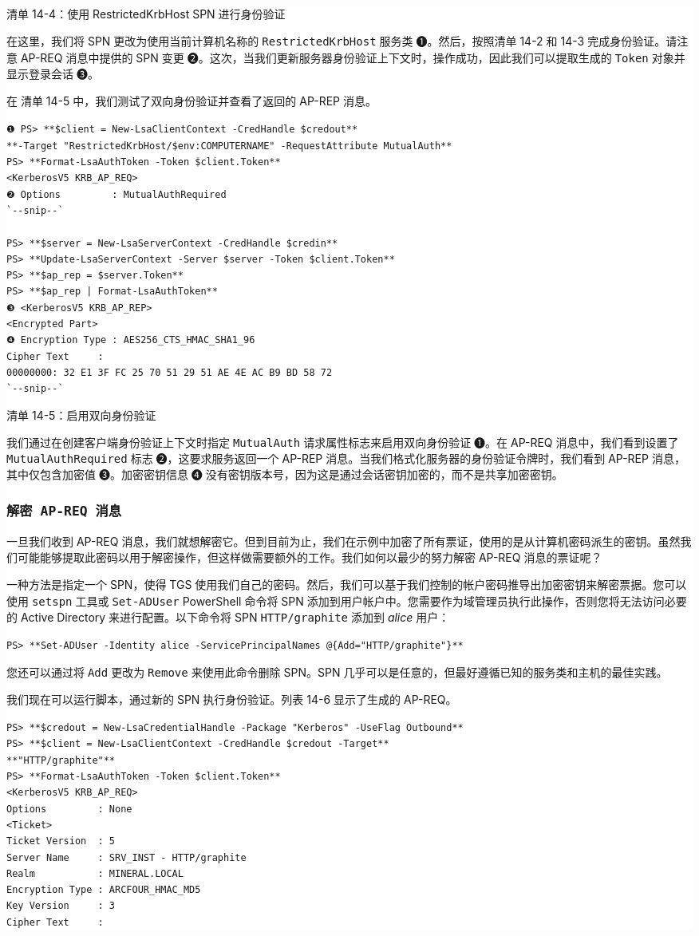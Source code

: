 
清单 14-4：使用 RestrictedKrbHost SPN 进行身份验证

在这里，我们将 SPN 更改为使用当前计算机名称的 <samp class="SANS_TheSansMonoCd_W5Regular_11">RestrictedKrbHost</samp> 服务类 ❶。然后，按照清单 14-2 和 14-3 完成身份验证。请注意 AP-REQ 消息中提供的 SPN 变更 ❷。这次，当我们更新服务器身份验证上下文时，操作成功，因此我们可以提取生成的 <samp class="SANS_TheSansMonoCd_W5Regular_11">Token</samp> 对象并显示登录会话 ❸。

在 清单 14-5 中，我们测试了双向身份验证并查看了返回的 AP-REP 消息。

```
❶ PS> **$client = New-LsaClientContext -CredHandle $credout**
**-Target "RestrictedKrbHost/$env:COMPUTERNAME" -RequestAttribute MutualAuth**
PS> **Format-LsaAuthToken -Token $client.Token**
<KerberosV5 KRB_AP_REQ>
❷ Options         : MutualAuthRequired
`--snip--`

PS> **$server = New-LsaServerContext -CredHandle $credin**
PS> **Update-LsaServerContext -Server $server -Token $client.Token**
PS> **$ap_rep = $server.Token**
PS> **$ap_rep | Format-LsaAuthToken**
❸ <KerberosV5 KRB_AP_REP>
<Encrypted Part>
❹ Encryption Type : AES256_CTS_HMAC_SHA1_96
Cipher Text     :
00000000: 32 E1 3F FC 25 70 51 29 51 AE 4E AC B9 BD 58 72
`--snip--` 
```

清单 14-5：启用双向身份验证

我们通过在创建客户端身份验证上下文时指定 <samp class="SANS_TheSansMonoCd_W5Regular_11">MutualAuth</samp> 请求属性标志来启用双向身份验证 ❶。在 AP-REQ 消息中，我们看到设置了 <samp class="SANS_TheSansMonoCd_W5Regular_11">MutualAuthRequired</samp> 标志 ❷，这要求服务返回一个 AP-REP 消息。当我们格式化服务器的身份验证令牌时，我们看到 AP-REP 消息，其中仅包含加密值 ❸。加密密钥信息 ❹ 没有密钥版本号，因为这是通过会话密钥加密的，而不是共享加密密钥。

### <samp class="SANS_Futura_Std_Bold_B_11">解密 AP-REQ 消息</samp>

一旦我们收到 AP-REQ 消息，我们就想解密它。但到目前为止，我们在示例中加密了所有票证，使用的是从计算机密码派生的密钥。虽然我们可能能够提取此密码以用于解密操作，但这样做需要额外的工作。我们如何以最少的努力解密 AP-REQ 消息的票证呢？

一种方法是指定一个 SPN，使得 TGS 使用我们自己的密码。然后，我们可以基于我们控制的帐户密码推导出加密密钥来解密票据。您可以使用 <samp class="SANS_TheSansMonoCd_W5Regular_11">setspn</samp> 工具或 <samp class="SANS_TheSansMonoCd_W5Regular_11">Set-ADUser</samp> PowerShell 命令将 SPN 添加到用户帐户中。您需要作为域管理员执行此操作，否则您将无法访问必要的 Active Directory 来进行配置。以下命令将 SPN <samp class="SANS_TheSansMonoCd_W5Regular_11">HTTP/graphite</samp> 添加到 *alice* 用户：

```
PS> **Set-ADUser -Identity alice -ServicePrincipalNames @{Add="HTTP/graphite"}** 
```

您还可以通过将 <samp class="SANS_TheSansMonoCd_W5Regular_11">Add</samp> 更改为 <samp class="SANS_TheSansMonoCd_W5Regular_11">Remove</samp> 来使用此命令删除 SPN。SPN 几乎可以是任意的，但最好遵循已知的服务类和主机的最佳实践。

我们现在可以运行脚本，通过新的 SPN 执行身份验证。列表 14-6 显示了生成的 AP-REQ。

```
PS> **$credout = New-LsaCredentialHandle -Package "Kerberos" -UseFlag Outbound**
PS> **$client = New-LsaClientContext -CredHandle $credout -Target** 
**"HTTP/graphite"**
PS> **Format-LsaAuthToken -Token $client.Token**
<KerberosV5 KRB_AP_REQ>
Options         : None
<Ticket>
Ticket Version  : 5
Server Name     : SRV_INST - HTTP/graphite
Realm           : MINERAL.LOCAL
Encryption Type : ARCFOUR_HMAC_MD5
Key Version     : 3
Cipher Text     :
```